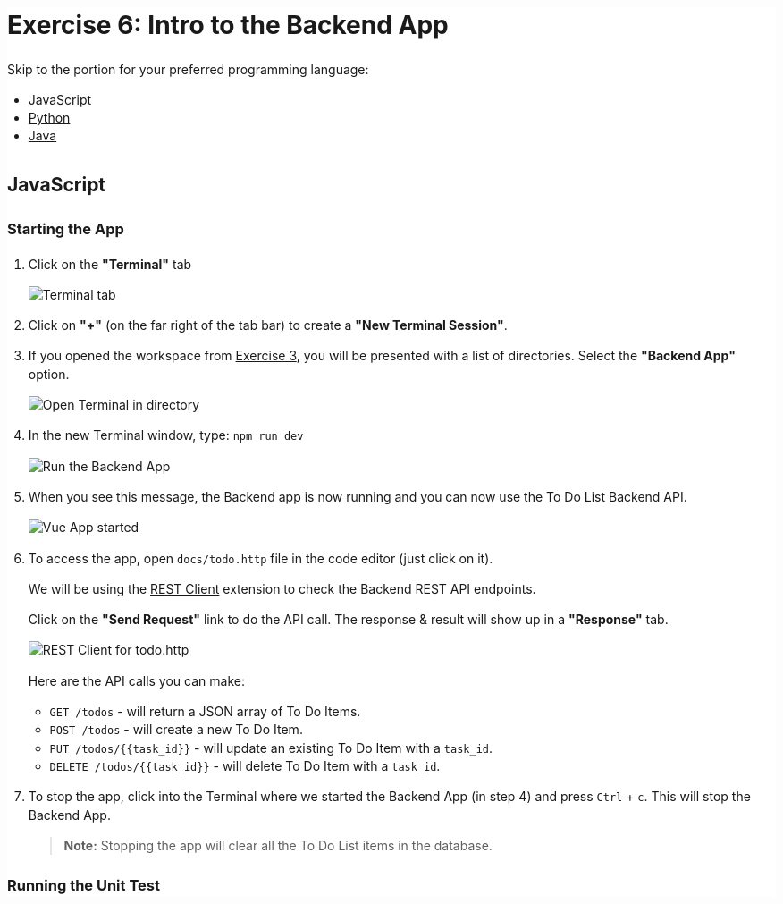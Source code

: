 # Exercise 6: Intro to the Backend App

Skip to the portion for your preferred programming language:

- [JavaScript](#javascript)
- [Python](#python)
- [Java](#java)

## JavaScript

### Starting the App

1. Click on the **"Terminal"** tab

    ![Terminal tab](../images/codespace_terminal_tab.png)

2. Click on **"+"** (on the far right of the tab bar) to create a **"New Terminal Session"**.

3. If you opened the workspace from [Exercise 3](./exercise3.md), you will be presented with a list of directories. Select the **"Backend App"** option.

    ![Open Terminal in directory](../images/codespace_new_terminal_in_folder.png)

4. In the new Terminal window, type: `npm run dev`

    ![Run the Backend App](../images/backend_app_run_dev.png)

5.  When you see this message, the Backend app is now running and you can now use the To Do List Backend API.

    ![Vue App started](../images/backend_app_running.png)

6. To access the app, open `docs/todo.http` file in the code editor (just click on it).

    We will be using the [REST Client](https://marketplace.visualstudio.com/items?itemName=humao.rest-client) extension to check the Backend REST API endpoints.

    Click on the **"Send Request"** link to do the API call. The response & result will show up in a **"Response"** tab.

    ![REST Client for todo.http](../images/backend_app_rest_client1.png)

    Here are the API calls you can make:

    - `GET /todos` - will return a JSON array of To Do Items.
    - `POST /todos` - will create a new To Do Item.
    - `PUT /todos/{{task_id}}` - will update an existing To Do Item with a `task_id`.
    - `DELETE /todos/{{task_id}}` - will delete To Do Item with a `task_id`.

7. To stop the app, click into the Terminal where we started the Backend App (in step 4) and press `Ctrl` + `c`. This will stop the Backend App.

    > **Note:** Stopping the app will clear all the To Do List items in the database.

### Running the Unit Test
